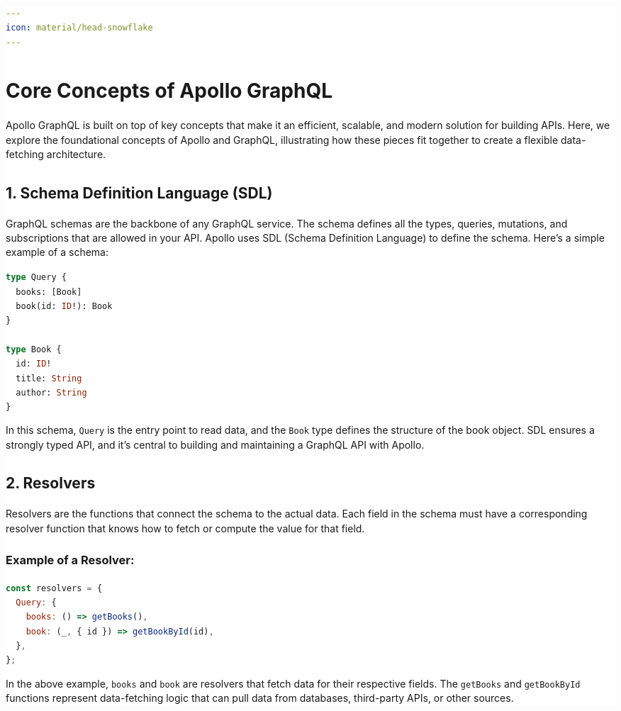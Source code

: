 ```yaml
---
icon: material/head-snowflake
---
```


# Core Concepts of Apollo GraphQL

Apollo GraphQL is built on top of key concepts that make it an efficient, scalable, and modern solution for building APIs. Here, we explore the foundational concepts of Apollo and GraphQL, illustrating how these pieces fit together to create a flexible data-fetching architecture.

## 1. Schema Definition Language (SDL)
GraphQL schemas are the backbone of any GraphQL service. The schema defines all the types, queries, mutations, and subscriptions that are allowed in your API. Apollo uses SDL (Schema Definition Language) to define the schema. Here’s a simple example of a schema:

```graphql
type Query {
  books: [Book]
  book(id: ID!): Book
}

type Book {
  id: ID!
  title: String
  author: String
}
```

In this schema, `Query` is the entry point to read data, and the `Book` type defines the structure of the book object. SDL ensures a strongly typed API, and it’s central to building and maintaining a GraphQL API with Apollo.

## 2. Resolvers
Resolvers are the functions that connect the schema to the actual data. Each field in the schema must have a corresponding resolver function that knows how to fetch or compute the value for that field.

### Example of a Resolver:
```javascript
const resolvers = {
  Query: {
    books: () => getBooks(),
    book: (_, { id }) => getBookById(id),
  },
};
```

In the above example, `books` and `book` are resolvers that fetch data for their respective fields. The `getBooks` and `getBookById` functions represent data-fetching logic that can pull data from databases, third-party APIs, or other sources.
